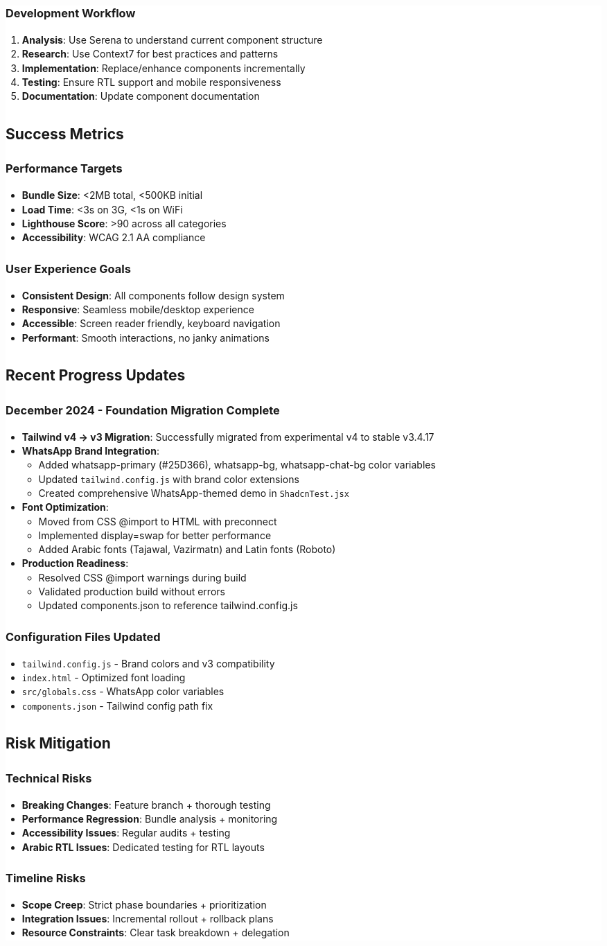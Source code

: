 ### Development Workflow
1. **Analysis**: Use Serena to understand current component structure
2. **Research**: Use Context7 for best practices and patterns  
3. **Implementation**: Replace/enhance components incrementally
4. **Testing**: Ensure RTL support and mobile responsiveness
5. **Documentation**: Update component documentation

## Success Metrics

### Performance Targets
- **Bundle Size**: <2MB total, <500KB initial
- **Load Time**: <3s on 3G, <1s on WiFi  
- **Lighthouse Score**: >90 across all categories
- **Accessibility**: WCAG 2.1 AA compliance

### User Experience Goals
- **Consistent Design**: All components follow design system
- **Responsive**: Seamless mobile/desktop experience
- **Accessible**: Screen reader friendly, keyboard navigation
- **Performant**: Smooth interactions, no janky animations

## Recent Progress Updates

### December 2024 - Foundation Migration Complete
- **Tailwind v4 → v3 Migration**: Successfully migrated from experimental v4 to stable v3.4.17
- **WhatsApp Brand Integration**: 
  - Added whatsapp-primary (#25D366), whatsapp-bg, whatsapp-chat-bg color variables
  - Updated `tailwind.config.js` with brand color extensions
  - Created comprehensive WhatsApp-themed demo in `ShadcnTest.jsx`
- **Font Optimization**: 
  - Moved from CSS @import to HTML <head> with preconnect
  - Implemented display=swap for better performance
  - Added Arabic fonts (Tajawal, Vazirmatn) and Latin fonts (Roboto)
- **Production Readiness**:
  - Resolved CSS @import warnings during build
  - Validated production build without errors
  - Updated components.json to reference tailwind.config.js

### Configuration Files Updated
- `tailwind.config.js` - Brand colors and v3 compatibility
- `index.html` - Optimized font loading
- `src/globals.css` - WhatsApp color variables  
- `components.json` - Tailwind config path fix

## Risk Mitigation

### Technical Risks
- **Breaking Changes**: Feature branch + thorough testing
- **Performance Regression**: Bundle analysis + monitoring  
- **Accessibility Issues**: Regular audits + testing
- **Arabic RTL Issues**: Dedicated testing for RTL layouts

### Timeline Risks
- **Scope Creep**: Strict phase boundaries + prioritization
- **Integration Issues**: Incremental rollout + rollback plans
- **Resource Constraints**: Clear task breakdown + delegation